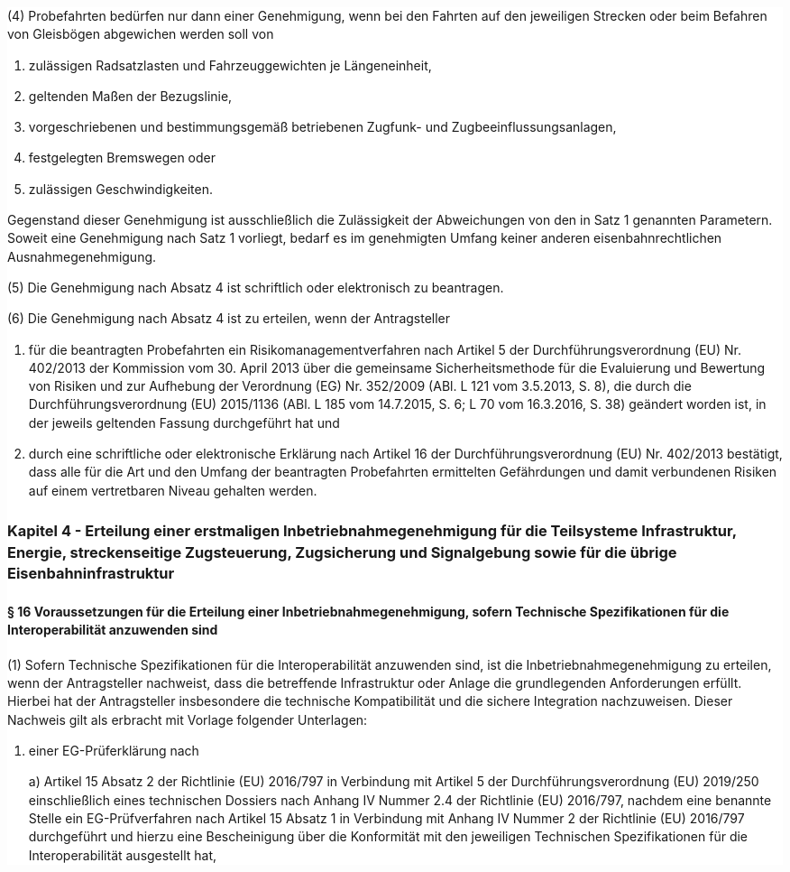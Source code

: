 (4) Probefahrten bedürfen nur dann einer Genehmigung, wenn bei den Fahrten auf den jeweiligen Strecken oder beim Befahren von Gleisbögen abgewichen werden soll von

1.  zulässigen Radsatzlasten und Fahrzeuggewichten je Längeneinheit,


2.  geltenden Maßen der Bezugslinie,


3.  vorgeschriebenen und bestimmungsgemäß betriebenen Zugfunk- und Zugbeeinflussungsanlagen,


4.  festgelegten Bremswegen oder


5.  zulässigen Geschwindigkeiten.



Gegenstand dieser Genehmigung ist ausschließlich die Zulässigkeit der Abweichungen von den in Satz 1 genannten Parametern. Soweit eine Genehmigung nach Satz 1 vorliegt, bedarf es im genehmigten Umfang keiner anderen eisenbahnrechtlichen Ausnahmegenehmigung.

(5) Die Genehmigung nach Absatz 4 ist schriftlich oder elektronisch zu beantragen.

(6) Die Genehmigung nach Absatz 4 ist zu erteilen, wenn der Antragsteller

1.  für die beantragten Probefahrten ein Risikomanagementverfahren nach Artikel 5 der Durchführungsverordnung (EU) Nr. 402/2013 der Kommission vom 30. April 2013 über die gemeinsame Sicherheitsmethode für die Evaluierung und Bewertung von Risiken und zur Aufhebung der Verordnung (EG) Nr. 352/2009 (ABl. L 121 vom 3.5.2013, S. 8), die durch die Durchführungsverordnung (EU) 2015/1136 (ABl. L 185 vom 14.7.2015, S. 6; L 70 vom 16.3.2016, S. 38) geändert worden ist, in der jeweils geltenden Fassung durchgeführt hat und


2.  durch eine schriftliche oder elektronische Erklärung nach Artikel 16 der Durchführungsverordnung (EU) Nr. 402/2013 bestätigt, dass alle für die Art und den Umfang der beantragten Probefahrten ermittelten Gefährdungen und damit verbundenen Risiken auf einem vertretbaren Niveau gehalten werden.





### Kapitel 4 - Erteilung einer erstmaligen Inbetriebnahmegenehmigung für die Teilsysteme Infrastruktur, Energie, streckenseitige Zugsteuerung, Zugsicherung und Signalgebung sowie für die übrige Eisenbahninfrastruktur


#### § 16 Voraussetzungen für die Erteilung einer Inbetriebnahmegenehmigung, sofern Technische Spezifikationen für die Interoperabilität anzuwenden sind

(1) Sofern Technische Spezifikationen für die Interoperabilität anzuwenden sind, ist die Inbetriebnahmegenehmigung zu erteilen, wenn der Antragsteller nachweist, dass die betreffende Infrastruktur oder Anlage die grundlegenden Anforderungen erfüllt. Hierbei hat der Antragsteller insbesondere die technische Kompatibilität und die sichere Integration nachzuweisen. Dieser Nachweis gilt als erbracht mit Vorlage folgender Unterlagen:

1.  einer EG-Prüferklärung nach

    a)  Artikel 15 Absatz 2 der Richtlinie (EU) 2016/797 in Verbindung mit Artikel 5 der Durchführungsverordnung (EU) 2019/250 einschließlich eines technischen Dossiers nach Anhang IV Nummer 2.4 der Richtlinie (EU) 2016/797, nachdem eine benannte Stelle ein EG-Prüfverfahren nach Artikel 15 Absatz 1 in Verbindung mit Anhang IV Nummer 2 der Richtlinie (EU) 2016/797 durchgeführt und hierzu eine Bescheinigung über die Konformität mit den jeweiligen Technischen Spezifikationen für die Interoperabilität ausgestellt hat,
